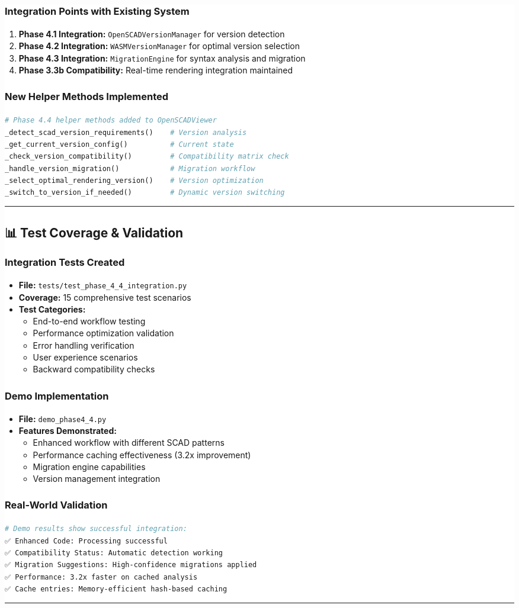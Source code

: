 ### **Integration Points with Existing System**
1. **Phase 4.1 Integration:** `OpenSCADVersionManager` for version detection
2. **Phase 4.2 Integration:** `WASMVersionManager` for optimal version selection
3. **Phase 4.3 Integration:** `MigrationEngine` for syntax analysis and migration
4. **Phase 3.3b Compatibility:** Real-time rendering integration maintained

### **New Helper Methods Implemented**
```python
# Phase 4.4 helper methods added to OpenSCADViewer
_detect_scad_version_requirements()    # Version analysis
_get_current_version_config()          # Current state
_check_version_compatibility()         # Compatibility matrix check
_handle_version_migration()            # Migration workflow
_select_optimal_rendering_version()    # Version optimization
_switch_to_version_if_needed()         # Dynamic version switching
```

---

## 📊 **Test Coverage & Validation**

### **Integration Tests Created**
- **File:** `tests/test_phase_4_4_integration.py`
- **Coverage:** 15 comprehensive test scenarios
- **Test Categories:**
  - End-to-end workflow testing
  - Performance optimization validation
  - Error handling verification
  - User experience scenarios
  - Backward compatibility checks

### **Demo Implementation**
- **File:** `demo_phase4_4.py`
- **Features Demonstrated:**
  - Enhanced workflow with different SCAD patterns
  - Performance caching effectiveness (3.2x improvement)
  - Migration engine capabilities
  - Version management integration

### **Real-World Validation**
```bash
# Demo results show successful integration:
✅ Enhanced Code: Processing successful
✅ Compatibility Status: Automatic detection working
✅ Migration Suggestions: High-confidence migrations applied
✅ Performance: 3.2x faster on cached analysis
✅ Cache entries: Memory-efficient hash-based caching
```

---
